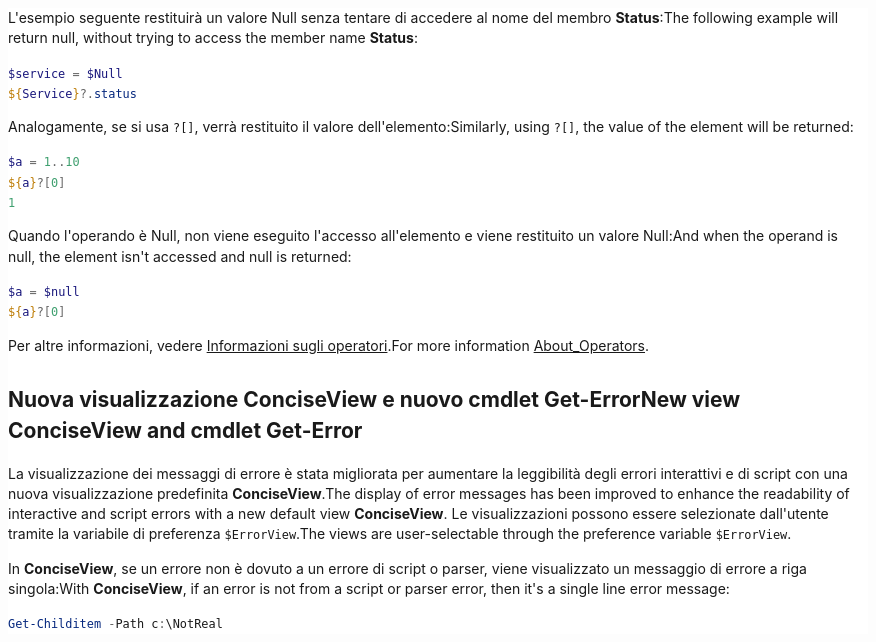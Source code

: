 <span data-ttu-id="dcd7c-203">L'esempio seguente restituirà un valore Null senza tentare di accedere al nome del membro **Status**:</span><span class="sxs-lookup"><span data-stu-id="dcd7c-203">The following example will return null, without trying to access the member name **Status**:</span></span>

```powershell
$service = $Null
${Service}?.status
```

<span data-ttu-id="dcd7c-204">Analogamente, se si usa `?[]`, verrà restituito il valore dell'elemento:</span><span class="sxs-lookup"><span data-stu-id="dcd7c-204">Similarly, using `?[]`, the value of the element will be returned:</span></span>

```powershell
$a = 1..10
${a}?[0]
1
```

<span data-ttu-id="dcd7c-205">Quando l'operando è Null, non viene eseguito l'accesso all'elemento e viene restituito un valore Null:</span><span class="sxs-lookup"><span data-stu-id="dcd7c-205">And when the operand is null, the element isn't accessed and null is returned:</span></span>

```powershell
$a = $null
${a}?[0]
```

<span data-ttu-id="dcd7c-206">Per altre informazioni, vedere [Informazioni sugli operatori](/powershell/module/microsoft.powershell.core/about/about_operators?view=powershell-7).</span><span class="sxs-lookup"><span data-stu-id="dcd7c-206">For more information [About_Operators](/powershell/module/microsoft.powershell.core/about/about_operators?view=powershell-7).</span></span>

## <a name="new-view-conciseview-and-cmdlet-get-error"></a><span data-ttu-id="dcd7c-207">Nuova visualizzazione ConciseView e nuovo cmdlet Get-Error</span><span class="sxs-lookup"><span data-stu-id="dcd7c-207">New view ConciseView and cmdlet Get-Error</span></span>

<span data-ttu-id="dcd7c-208">La visualizzazione dei messaggi di errore è stata migliorata per aumentare la leggibilità degli errori interattivi e di script con una nuova visualizzazione predefinita **ConciseView**.</span><span class="sxs-lookup"><span data-stu-id="dcd7c-208">The display of error messages has been improved to enhance the readability of interactive and script errors with a new default view **ConciseView**.</span></span> <span data-ttu-id="dcd7c-209">Le visualizzazioni possono essere selezionate dall'utente tramite la variabile di preferenza `$ErrorView`.</span><span class="sxs-lookup"><span data-stu-id="dcd7c-209">The views are user-selectable through the preference variable `$ErrorView`.</span></span>

<span data-ttu-id="dcd7c-210">In **ConciseView**, se un errore non è dovuto a un errore di script o parser, viene visualizzato un messaggio di errore a riga singola:</span><span class="sxs-lookup"><span data-stu-id="dcd7c-210">With **ConciseView**, if an error is not from a script or parser error, then it's a single line error message:</span></span>

```powershell
Get-Childitem -Path c:\NotReal
```

